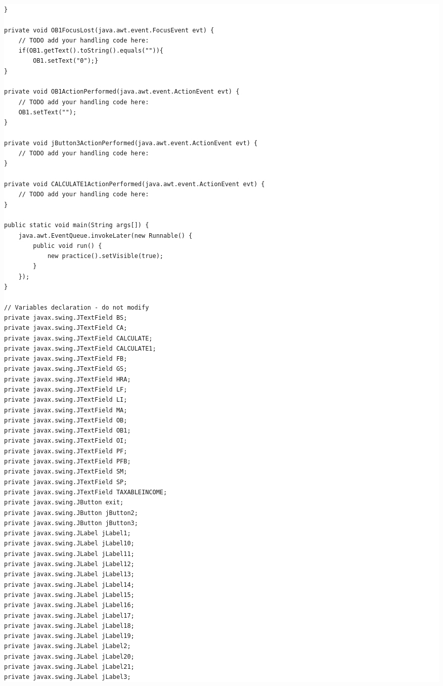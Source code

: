     }                               

    private void OB1FocusLost(java.awt.event.FocusEvent evt) {                              
        // TODO add your handling code here:
        if(OB1.getText().toString().equals("")){
            OB1.setText("0");}
    }                             

    private void OB1ActionPerformed(java.awt.event.ActionEvent evt) {                                    
        // TODO add your handling code here:
        OB1.setText("");
    }                                   

    private void jButton3ActionPerformed(java.awt.event.ActionEvent evt) {                                         
        // TODO add your handling code here:
    }                                        

    private void CALCULATE1ActionPerformed(java.awt.event.ActionEvent evt) {                                           
        // TODO add your handling code here:
    }                                          

    public static void main(String args[]) {
        java.awt.EventQueue.invokeLater(new Runnable() {
            public void run() {
                new practice().setVisible(true);
            }
        });
    }

    // Variables declaration - do not modify                     
    private javax.swing.JTextField BS;
    private javax.swing.JTextField CA;
    private javax.swing.JTextField CALCULATE;
    private javax.swing.JTextField CALCULATE1;
    private javax.swing.JTextField FB;
    private javax.swing.JTextField GS;
    private javax.swing.JTextField HRA;
    private javax.swing.JTextField LF;
    private javax.swing.JTextField LI;
    private javax.swing.JTextField MA;
    private javax.swing.JTextField OB;
    private javax.swing.JTextField OB1;
    private javax.swing.JTextField OI;
    private javax.swing.JTextField PF;
    private javax.swing.JTextField PFB;
    private javax.swing.JTextField SM;
    private javax.swing.JTextField SP;
    private javax.swing.JTextField TAXABLEINCOME;
    private javax.swing.JButton exit;
    private javax.swing.JButton jButton2;
    private javax.swing.JButton jButton3;
    private javax.swing.JLabel jLabel1;
    private javax.swing.JLabel jLabel10;
    private javax.swing.JLabel jLabel11;
    private javax.swing.JLabel jLabel12;
    private javax.swing.JLabel jLabel13;
    private javax.swing.JLabel jLabel14;
    private javax.swing.JLabel jLabel15;
    private javax.swing.JLabel jLabel16;
    private javax.swing.JLabel jLabel17;
    private javax.swing.JLabel jLabel18;
    private javax.swing.JLabel jLabel19;
    private javax.swing.JLabel jLabel2;
    private javax.swing.JLabel jLabel20;
    private javax.swing.JLabel jLabel21;
    private javax.swing.JLabel jLabel3;